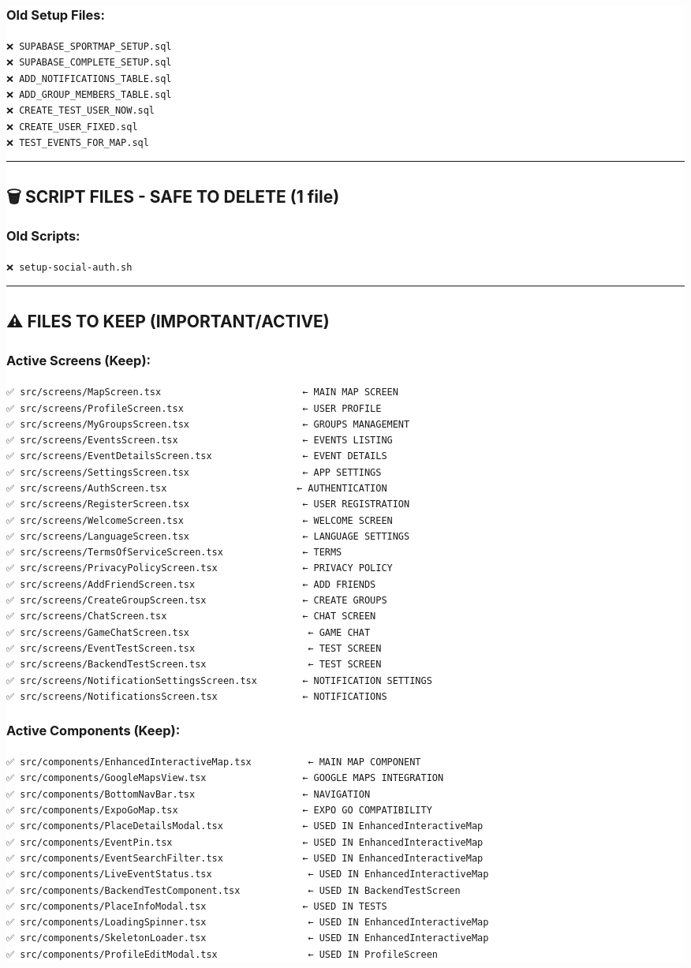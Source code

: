 ### **Old Setup Files:**
```
❌ SUPABASE_SPORTMAP_SETUP.sql
❌ SUPABASE_COMPLETE_SETUP.sql
❌ ADD_NOTIFICATIONS_TABLE.sql
❌ ADD_GROUP_MEMBERS_TABLE.sql
❌ CREATE_TEST_USER_NOW.sql
❌ CREATE_USER_FIXED.sql
❌ TEST_EVENTS_FOR_MAP.sql
```

---

## 🗑️ **SCRIPT FILES - SAFE TO DELETE (1 file)**

### **Old Scripts:**
```
❌ setup-social-auth.sh
```

---

## ⚠️ **FILES TO KEEP (IMPORTANT/ACTIVE)**

### **Active Screens (Keep):**
```
✅ src/screens/MapScreen.tsx                         ← MAIN MAP SCREEN
✅ src/screens/ProfileScreen.tsx                     ← USER PROFILE
✅ src/screens/MyGroupsScreen.tsx                    ← GROUPS MANAGEMENT
✅ src/screens/EventsScreen.tsx                      ← EVENTS LISTING
✅ src/screens/EventDetailsScreen.tsx                ← EVENT DETAILS
✅ src/screens/SettingsScreen.tsx                    ← APP SETTINGS
✅ src/screens/AuthScreen.tsx                       ← AUTHENTICATION
✅ src/screens/RegisterScreen.tsx                    ← USER REGISTRATION
✅ src/screens/WelcomeScreen.tsx                     ← WELCOME SCREEN
✅ src/screens/LanguageScreen.tsx                    ← LANGUAGE SETTINGS
✅ src/screens/TermsOfServiceScreen.tsx              ← TERMS
✅ src/screens/PrivacyPolicyScreen.tsx               ← PRIVACY POLICY
✅ src/screens/AddFriendScreen.tsx                   ← ADD FRIENDS
✅ src/screens/CreateGroupScreen.tsx                 ← CREATE GROUPS
✅ src/screens/ChatScreen.tsx                        ← CHAT SCREEN
✅ src/screens/GameChatScreen.tsx                     ← GAME CHAT
✅ src/screens/EventTestScreen.tsx                    ← TEST SCREEN
✅ src/screens/BackendTestScreen.tsx                  ← TEST SCREEN
✅ src/screens/NotificationSettingsScreen.tsx        ← NOTIFICATION SETTINGS
✅ src/screens/NotificationsScreen.tsx               ← NOTIFICATIONS
```

### **Active Components (Keep):**
```
✅ src/components/EnhancedInteractiveMap.tsx          ← MAIN MAP COMPONENT
✅ src/components/GoogleMapsView.tsx                 ← GOOGLE MAPS INTEGRATION
✅ src/components/BottomNavBar.tsx                   ← NAVIGATION
✅ src/components/ExpoGoMap.tsx                      ← EXPO GO COMPATIBILITY
✅ src/components/PlaceDetailsModal.tsx              ← USED IN EnhancedInteractiveMap
✅ src/components/EventPin.tsx                       ← USED IN EnhancedInteractiveMap
✅ src/components/EventSearchFilter.tsx              ← USED IN EnhancedInteractiveMap
✅ src/components/LiveEventStatus.tsx                 ← USED IN EnhancedInteractiveMap
✅ src/components/BackendTestComponent.tsx            ← USED IN BackendTestScreen
✅ src/components/PlaceInfoModal.tsx                 ← USED IN TESTS
✅ src/components/LoadingSpinner.tsx                  ← USED IN EnhancedInteractiveMap
✅ src/components/SkeletonLoader.tsx                  ← USED IN EnhancedInteractiveMap
✅ src/components/ProfileEditModal.tsx                ← USED IN ProfileScreen
```